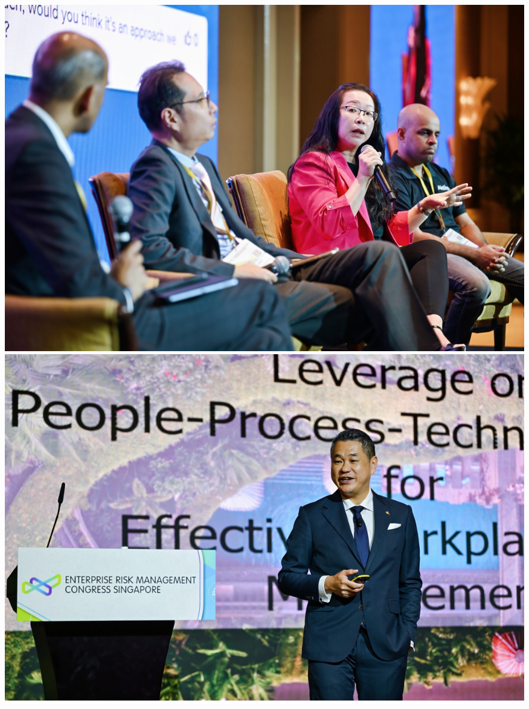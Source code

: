 <div class="isomer-image-wrapper">
<img style="width: 100%" height="auto" width="100%" alt="" src="/images/ERMCS 2025/Z52_9313.jpg">
</div>
<div class="isomer-image-wrapper">
<img style="width: 100%" height="auto" width="100%" alt="" src="/images/ERMCS 2025/Z52_9414.jpg">